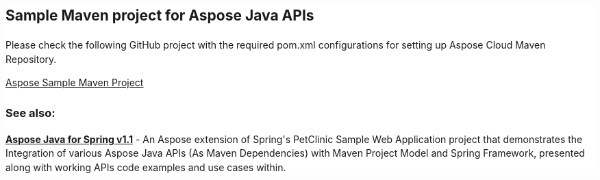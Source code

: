 ## Sample Maven project for Aspose Java APIs

Please check the following GitHub project with the required pom.xml configurations for setting up Aspose Cloud Maven Repository.

[Aspose Sample Maven Project][119]

### See also:

**[Aspose Java for Spring v1.1][120]** - An Aspose extension of Spring's PetClinic Sample Web Application project that demonstrates the Integration of various Aspose Java APIs (As Maven Dependencies) with Maven Project Model and Spring Framework, presented along with working APIs code examples and use cases within.




[1]: https://repository.aspose.com/
[2]: https://www.aspose.cloud/templates/aspose/App_Themes/V3/images/cells/272x272/aspose_cells-for-java.png
[3]: http://www.aspose.com/java/excel-component.aspx "Learn More"
[4]: https://github.com/asposecells/Aspose_Cells_Java "Examples"
[5]: https://www.aspose.com/templates/aspose/App_Themes/V3/images/words/272x272/aspose_words-for-java.png
[6]: http://www.aspose.com/java/word-component.aspx "Learn More"
[7]: https://github.com/asposewords/Aspose_Words_Java "Examples"
[8]: https://docs.aspose.com/display/wordsjava/Home "Free Trial"
[9]: https://www.aspose.cloud/templates/aspose/App_Themes/V3/images/pdf/272x272/aspose_pdf-for-java.png
[10]: http://www.aspose.com/java/pdf-component.aspx "Learn More"
[11]: https://github.com/asposepdf/Aspose_Pdf_JAVA "Examples"
[12]: https://docs.aspose.com/display/pdfjava/Home "Free Trial"
[13]: https://www.aspose.cloud/templates/aspose/App_Themes/V3/images/slides/272x272/aspose_slides-for-java.png
[14]: http://www.aspose.com/java/powerpoint-component.aspx "Learn More"
[15]: https://github.com/asposeslides/Aspose_Slides_Java "Examples"
[16]: https://docs.aspose.com/display/slidesjava "Free Trial"
[17]: https://www.aspose.cloud/templates/aspose/App_Themes/V3/images/barcode/272x272/aspose_barcode-for-java.png
[18]: http://www.aspose.com/java/barcode-component.aspx "Learn More"
[19]: https://github.com/asposebarcode/Aspose_barcode_Java "Examples"
[20]: https://docs.aspose.com/display/barcodejava/Home "Free Trial"
[21]: https://www.aspose.cloud/templates/aspose/App_Themes/V3/images/tasks/272x272/aspose_tasks-for-java.png
[22]: http://www.aspose.com/java/project-management-component.aspx "Learn More"
[23]: https://github.com/asposetasks/Aspose_TASKS_Java "Examples"
[24]: https://docs.aspose.com/display/tasksjava/Home "Free Trial"
[25]: https://www.aspose.cloud/templates/aspose/App_Themes/V3/images/email/272x272/aspose_email-for-java.png
[26]: http://www.aspose.com/java/email-component.aspx "Learn More"
[27]: https://github.com/aspose-email/Aspose.Email-for-Java "Examples"
[28]: https://docs.aspose.com/display/emailjava/Home "Free Trial"
[29]: https://www.aspose.cloud/templates/aspose/App_Themes/V3/images/ocr/272x272/aspose_ocr-for-java.png
[30]: http://www.aspose.com/java/ocr-component.aspx "Learn More"
[31]: https://github.com/asposeocr/Aspose_OCR_Java "Examples"
[32]: https://docs.aspose.com/display/ocrjava/Home "Free Trial"
[33]: https://www.aspose.cloud/templates/aspose/App_Themes/V3/images/imaging/272x272/aspose_imaging-for-java.png
[34]: http://www.aspose.com/java/imaging-component.aspx "Learn More"
[35]: https://github.com/asposeimaging/Aspose_Imaging_Java "Examples"
[36]: https://docs.aspose.com/display/imagingjava/Home "Free Trial"
[37]: https://www.aspose.cloud/templates/aspose/App_Themes/V3/images/diagram/272x272/aspose_diagram-for-java.png
[38]: http://www.aspose.com/java/diagram-component.aspx "Learn More"
[39]: https://github.com/asposediagram/Aspose_Diagram_Java "Examples"
[40]: https://docs.aspose.com/display/diagramjava "Free Trial"
[41]: https://docs.aspose.com/display/wordsjava/Mail+Merge+and+Reporting
[42]: https://docs.aspose.com/display/wordsjava/Mail+Merge+and+Reporting
[43]: https://docs.aspose.com/display/wordsjava/Use+DocumentBuilder+to+Insert+Document+Elements
[44]: https://docs.aspose.com/display/cellsjava/Charts
[45]: https://docs.aspose.com/display/cellsjava/Pivot+Tables
[46]: https://docs.aspose.com/display/cellsjava/Converting+Workbook+to+Different+Formats
[47]: https://docs.aspose.com/display/slidesnet/Cloning%2C+Commenting+and+Manipulating+Slides
[48]: https://docs.aspose.com/display/slidesjava/Working+with+Shapes
[49]: https://docs.aspose.com/display/slidesjava/Finding%2C+Rotating+and+Cloning+Shape+in+the+Slide
[50]: https://docs.aspose.com/display/slidesjava/Finding%2C+Rotating+and+Cloning+Shape+in+the+Slide
[51]: https://docs.aspose.com/display/barcodejava/Read+Barcodes
[52]: https://docs.aspose.com/display/diagramjava/How+to+Convert+a+Visio+Diagram
[53]: https://docs.aspose.com/display/diagramjava/How+to+Convert+a+Visio+Diagram
[54]: https://docs.aspose.com/display/diagramjava/How+to+Convert+a+Visio+Diagram
[55]: https://docs.aspose.com/display/diagramjava/How+to+Convert+a+Visio+Diagram
[56]: https://docs.aspose.com/display/diagramjava/How+to+Convert+a+Visio+Diagram
[57]: https://docs.aspose.com/display/diagramjava/How+to+Convert+a+Visio+Diagram
[58]: https://docs.aspose.com/display/diagramjava/How+to+Convert+a+Visio+Diagram
[59]: https://docs.aspose.com/display/diagramjava/How+to+Convert+a+Visio+Diagram
[60]: https://docs.aspose.com/display/diagramjava/Working+with+User-defined+Cells
[61]: https://docs.aspose.com/display/diagramjava/Retrieve%2C+Get%2C+Copy+and+Insert+a+Page
[62]: http://www.aspose.com/corporate/customers/default.aspx
[63]: http://www.aspose.com/corporate/purchase/faqs/feature-support.aspx
[64]: https://www.aspose.cloud/templates/aspose/App_Themes/V3/images/total/272x272/aspose_total-for-net-min.png
[65]: http://www.aspose.com/github-repositories.aspx "Examples"
[66]: http://www.aspose.com/purchase/default.aspx "Buy"
[67]: http://www.aspose.com/corporate/testimonials/aspose.total.aspx
[68]: http://www.aspose.com/java/total-component/why-choose.aspx
[69]: http://www.aspose.com/corporate/customers/default.aspx
[70]: http://www.aspose.com/community/files/66/corporate/case-studies/category1333.aspx

[71]: http://www.aspose.com/corporate/services/aspose-consulting.aspx "Consulting services"
[72]: http://www.aspose.com/total-component-suite.aspx
[73]: http://www.aspose.com/.net/total-component.aspx
[74]: http://www.aspose.com/java/total-component.aspx
[75]: http://www.aspose.com/cloud/total-api.aspx
[76]: http://www.aspose.com/android/total-component.aspx
[77]: http://www.aspose.com/sharepoint/total-component.aspx
[78]: http://www.aspose.com/reporting-services/total-component.aspx
[79]: http://www.aspose.com/jasperreports/total-component.aspx
[80]: http://www.aspose.com/total-component-suite.aspx
[81]: https://purchase.aspose.com/temporary-license
[82]: http://www.aspose.com/corporate/services/aspose-consulting.aspx
[83]: http://www.aspose.com/purchase/default.aspx
[84]: http://www.aspose.com/purchase/order-online-step-1-of-8.aspx
[85]: http://www.aspose.com/community/files/default.aspx
[86]: http://www.aspose.com/corporate/purchase/policies/default.aspx
[87]: http://www.aspose.com/corporate/purchase/renewal-policies.aspx
[88]: https://purchase.aspose.com/resellers
[89]: http://www.aspose.com/purchase/findreseller.aspx
[90]: http://www.aspose.com/corporate/purchase/faqs/default.aspx
[91]: http://www.aspose.com/corporate/purchase/end-user-license-agreement.aspx
[92]: https://company.aspose.com/contact
[93]: http://www.aspose.com/support/default.aspx
[94]: http://www.aspose.com/demos/default.aspx
[95]: http://www.aspose.com/community/forums/default.aspx
[96]: https://blog.aspose.com/index.php
[97]: http://www.aspose.com/community/files/default.aspx
[98]: http://www.youtube.com/user/asposevideo
[99]: https://consulting.aspose.com/users/sign_in
[100]: http://www.aspose.com/corporate/ventures/default.aspx "Ventures"
[101]: http://www.aspose.com/corporate/ventures/banckle.aspx
[102]: http://www.aspose.com/corporate/ventures/groupdocs.aspx
[103]: http://www.aspose.com/corporate/default.aspx
[104]: http://www.aspose.com/corporate/default.aspx
[105]: http://www.aspose.com/corporate/contact/default.aspx
[106]: http://www.aspose.com/corporate/community/default.aspx
[107]: http://www.aspose.com/corporate/customers/default.aspx
[108]: https://helpdesk.aspose.com/
[109]: http://www.aspose.com/corporate/legal/privacy-policy.aspx
[110]: http://www.aspose.com/corporate/legal/terms-of-use.aspx
[111]: http://www.facebook.com/pages/Aspose/21217093093 "Like us on facebook"
[112]: http://twitter.com/aspose "Follow us on twitter"
[113]: https://plus.google.com/+aspose "Join us on Google+"
[114]: http://www.youtube.com/user/AsposeVideo "Watch us on youtube"
[115]: http://stackoverflow.com/search?q=aspose "Find Us On Stackoverflow"
[116]: https://www.aspose.com/ "Query Us On Uservoice"
[117]: http://www.aspose.com/github-repositories.aspx "Github Repositories"
[118]: https://blog.aspose.com/feed "Subscribe to the feeds"
[119]: https://github.com/aspose-words/Aspose.Words-for-Java "Aspose Maven Example"
[120]: https://blog.aspose.com/?p=17129 "Aspose Java for Spring & Maven Example"